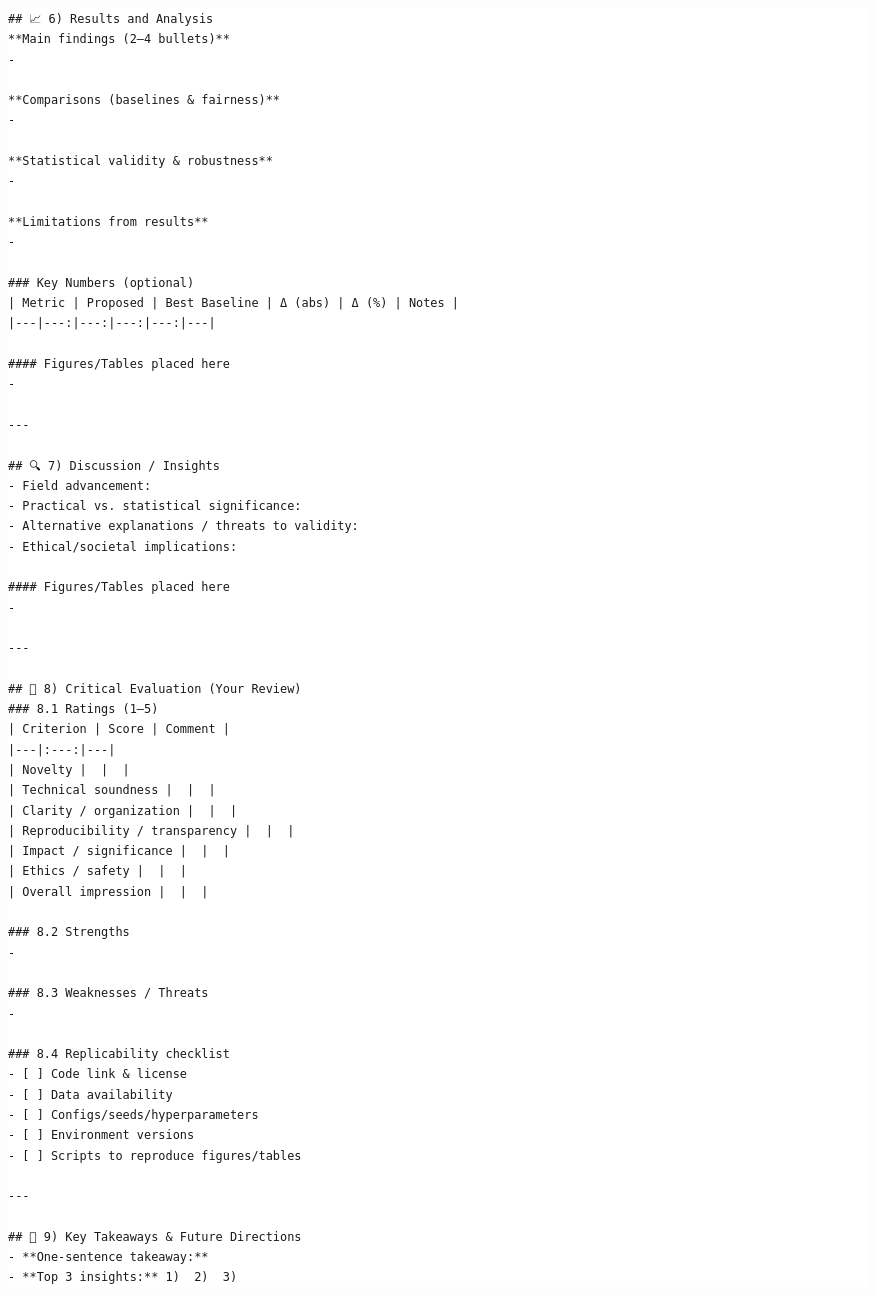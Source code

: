 ```
## 📈 6) Results and Analysis
**Main findings (2–4 bullets)**
- 

**Comparisons (baselines & fairness)**
- 

**Statistical validity & robustness**
- 

**Limitations from results**
- 

### Key Numbers (optional)
| Metric | Proposed | Best Baseline | Δ (abs) | Δ (%) | Notes |
|---|---:|---:|---:|---:|---|

#### Figures/Tables placed here
- 

---

## 🔍 7) Discussion / Insights
- Field advancement:
- Practical vs. statistical significance:
- Alternative explanations / threats to validity:
- Ethical/societal implications:

#### Figures/Tables placed here
- 

---

## 🧾 8) Critical Evaluation (Your Review)
### 8.1 Ratings (1–5)
| Criterion | Score | Comment |
|---|:---:|---|
| Novelty |  |  |
| Technical soundness |  |  |
| Clarity / organization |  |  |
| Reproducibility / transparency |  |  |
| Impact / significance |  |  |
| Ethics / safety |  |  |
| Overall impression |  |  |

### 8.2 Strengths
- 

### 8.3 Weaknesses / Threats
- 

### 8.4 Replicability checklist
- [ ] Code link & license
- [ ] Data availability
- [ ] Configs/seeds/hyperparameters
- [ ] Environment versions
- [ ] Scripts to reproduce figures/tables

---

## 🚀 9) Key Takeaways & Future Directions
- **One-sentence takeaway:** 
- **Top 3 insights:** 1)  2)  3) 
```